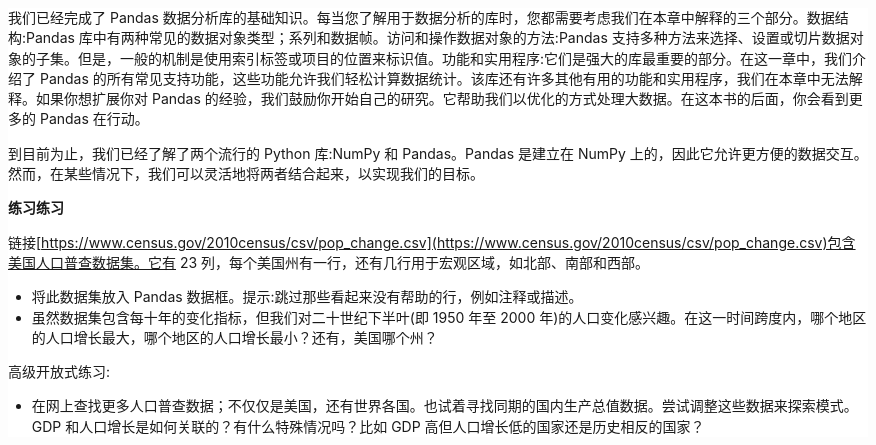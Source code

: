 我们已经完成了 Pandas 数据分析库的基础知识。每当您了解用于数据分析的库时，您都需要考虑我们在本章中解释的三个部分。数据结构:Pandas 库中有两种常见的数据对象类型；系列和数据帧。访问和操作数据对象的方法:Pandas 支持多种方法来选择、设置或切片数据对象的子集。但是，一般的机制是使用索引标签或项目的位置来标识值。功能和实用程序:它们是强大的库最重要的部分。在这一章中，我们介绍了 Pandas 的所有常见支持功能，这些功能允许我们轻松计算数据统计。该库还有许多其他有用的功能和实用程序，我们在本章中无法解释。如果你想扩展你对 Pandas 的经验，我们鼓励你开始自己的研究。它帮助我们以优化的方式处理大数据。在这本书的后面，你会看到更多的 Pandas 在行动。

到目前为止，我们已经了解了两个流行的 Python 库:NumPy 和 Pandas。Pandas 是建立在 NumPy 上的，因此它允许更方便的数据交互。然而，在某些情况下，我们可以灵活地将两者结合起来，以实现我们的目标。

**练习练习**

链接[https://www.census.gov/2010census/csv/pop_change.csv](https://www.census.gov/2010census/csv/pop_change.csv)包含美国人口普查数据集。它有 23 列，每个美国州有一行，还有几行用于宏观区域，如北部、南部和西部。

*   将此数据集放入 Pandas 数据框。提示:跳过那些看起来没有帮助的行，例如注释或描述。
*   虽然数据集包含每十年的变化指标，但我们对二十世纪下半叶(即 1950 年至 2000 年)的人口变化感兴趣。在这一时间跨度内，哪个地区的人口增长最大，哪个地区的人口增长最小？还有，美国哪个州？

高级开放式练习:

*   在网上查找更多人口普查数据；不仅仅是美国，还有世界各国。也试着寻找同期的国内生产总值数据。尝试调整这些数据来探索模式。GDP 和人口增长是如何关联的？有什么特殊情况吗？比如 GDP 高但人口增长低的国家还是历史相反的国家？